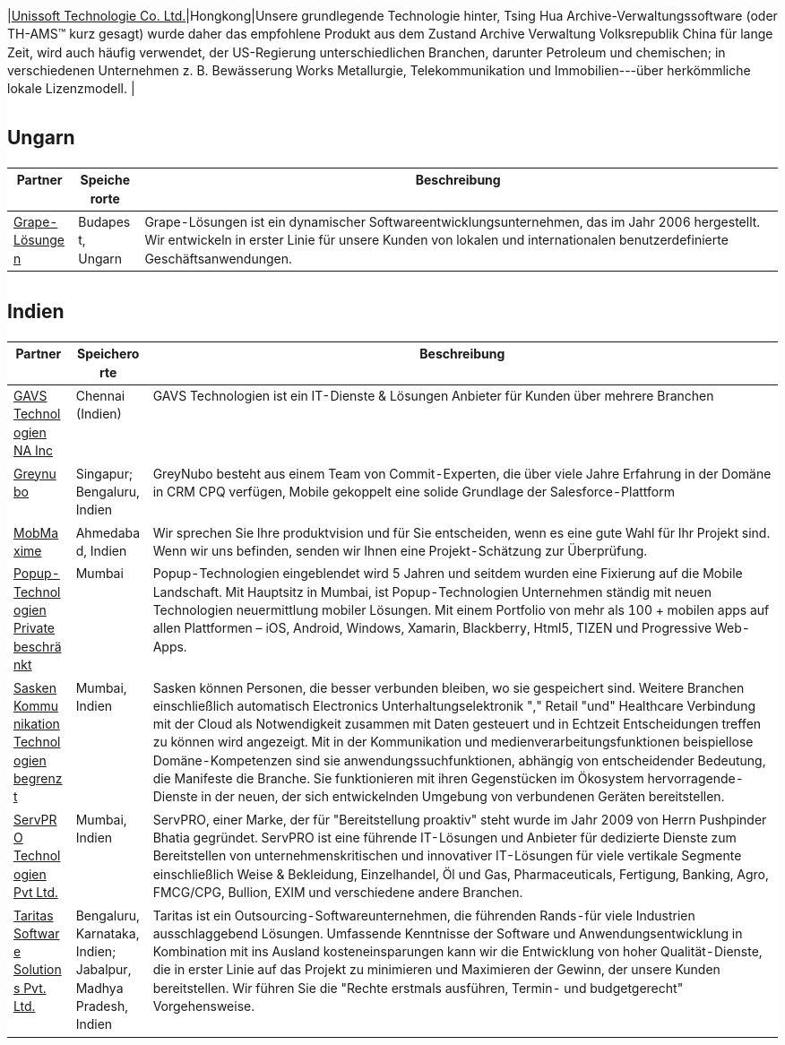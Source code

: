 |[Unissoft Technologie Co. Ltd.](http://www.inas.online/en/Index.php)|Hongkong|Unsere grundlegende Technologie hinter, Tsing Hua Archive-Verwaltungssoftware (oder TH-AMS™ kurz gesagt) wurde daher das empfohlene Produkt aus dem Zustand Archive Verwaltung Volksrepublik China für lange Zeit, wird auch häufig verwendet, der US-Regierung unterschiedlichen Branchen, darunter Petroleum und chemischen; in verschiedenen Unternehmen z. B. Bewässerung Works Metallurgie, Telekommunikation und Immobilien---über herkömmliche lokale Lizenzmodell. |


## <a name="hungary"></a>Ungarn

| Partner | Speicherorte | Beschreibung |
| --- | --- | --- |
|[Grape-Lösungen](http://grape.hu/)|Budapest, Ungarn|Grape-Lösungen ist ein dynamischer Softwareentwicklungsunternehmen, das im Jahr 2006 hergestellt. Wir entwickeln in erster Linie für unsere Kunden von lokalen und internationalen benutzerdefinierte Geschäftsanwendungen. |


## <a name="india"></a>Indien

| Partner | Speicherorte | Beschreibung |
| --- | --- | --- |
|[GAVS Technologien NA Inc](http://www.gavstech.com)|Chennai (Indien)|GAVS Technologien ist ein IT-Dienste & Lösungen Anbieter für Kunden über mehrere Branchen|
|[Greynubo](http://www.greynubo.com/)|Singapur; Bengaluru, Indien|GreyNubo besteht aus einem Team von Commit-Experten, die über viele Jahre Erfahrung in der Domäne in CRM CPQ verfügen, Mobile gekoppelt eine solide Grundlage der Salesforce-Plattform|
|[MobMaxime](http://www.mobmaxime.com)|Ahmedabad, Indien |Wir sprechen Sie Ihre produktvision und für Sie entscheiden, wenn es eine gute Wahl für Ihr Projekt sind. Wenn wir uns befinden, senden wir Ihnen eine Projekt-Schätzung zur Überprüfung.|
|[Popup-Technologien Private beschränkt](http://www.popuptechnologies.com)|Mumbai|Popup-Technologien eingeblendet wird 5 Jahren und seitdem wurden eine Fixierung auf die Mobile Landschaft. Mit Hauptsitz in Mumbai, ist Popup-Technologien Unternehmen ständig mit neuen Technologien neuermittlung mobiler Lösungen. Mit einem Portfolio von mehr als 100 + mobilen apps auf allen Plattformen – iOS, Android, Windows, Xamarin, Blackberry, Html5, TIZEN und Progressive Web-Apps.|
|[Sasken Kommunikation Technologien begrenzt](http://www.sasken.com)|Mumbai, Indien|Sasken können Personen, die besser verbunden bleiben, wo sie gespeichert sind. Weitere Branchen einschließlich automatisch Electronics Unterhaltungselektronik "," Retail "und" Healthcare Verbindung mit der Cloud als Notwendigkeit zusammen mit Daten gesteuert und in Echtzeit Entscheidungen treffen zu können wird angezeigt. Mit in der Kommunikation und medienverarbeitungsfunktionen beispiellose Domäne-Kompetenzen sind sie anwendungssuchfunktionen, abhängig von entscheidender Bedeutung, die Manifeste die Branche. Sie funktionieren mit ihren Gegenstücken im Ökosystem hervorragende-Dienste in der neuen, der sich entwickelnden Umgebung von verbundenen Geräten bereitstellen.|
|[ServPRO Technologien Pvt Ltd.](http://www.servpro.in)|Mumbai, Indien|ServPRO, einer Marke, der für "Bereitstellung proaktiv" steht wurde im Jahr 2009 von Herrn Pushpinder Bhatia gegründet. ServPRO ist eine führende IT-Lösungen und Anbieter für dedizierte Dienste zum Bereitstellen von unternehmenskritischen und innovativer IT-Lösungen für viele vertikale Segmente einschließlich Weise & Bekleidung, Einzelhandel, Öl und Gas, Pharmaceuticals, Fertigung, Banking, Agro, FMCG/CPG, Bullion, EXIM und verschiedene andere Branchen.|
|[Taritas Software Solutions Pvt. Ltd.](http://www.taritas.com/)|Bengaluru, Karnataka, Indien; Jabalpur, Madhya Pradesh, Indien|Taritas ist ein Outsourcing-Softwareunternehmen, die führenden Rands-für viele Industrien ausschlaggebend Lösungen. Umfassende Kenntnisse der Software und Anwendungsentwicklung in Kombination mit ins Ausland kosteneinsparungen kann wir die Entwicklung von hoher Qualität-Dienste, die in erster Linie auf das Projekt zu minimieren und Maximieren der Gewinn, der unsere Kunden bereitstellen. Wir führen Sie die "Rechte erstmals ausführen, Termin- und budgetgerecht" Vorgehensweise. |
